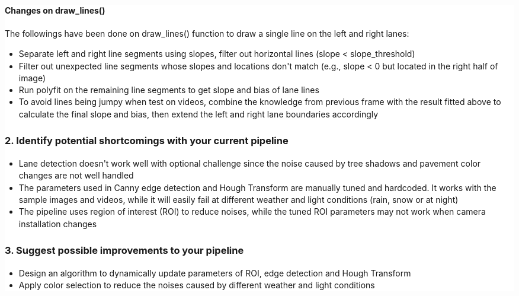 #### Changes on draw_lines()
The followings have been done on draw_lines() function to draw a single line on the left and right lanes:
* Separate left and right line segments using slopes, filter out horizontal lines (slope < slope_threshold)
* Filter out unexpected line segments whose slopes and locations don't match (e.g., slope < 0 but located in the right half of image)
* Run polyfit on the remaining line segments to get slope and bias of lane lines
* To avoid lines being jumpy when test on videos, combine the knowledge from previous frame with the result fitted above to calculate the final slope and bias, then extend the left and right lane boundaries accordingly

### 2. Identify potential shortcomings with your current pipeline

* Lane detection doesn't work well with optional challenge since the noise caused by tree shadows and pavement color changes are not well handled
* The parameters used in Canny edge detection and Hough Transform are manually tuned and hardcoded. It works with the  sample images and videos, while it will easily fail at different weather and light conditions (rain, snow or at night)
* The pipeline uses region of interest (ROI) to reduce noises, while the tuned ROI parameters may not work when camera installation changes

### 3. Suggest possible improvements to your pipeline
* Design an algorithm to dynamically update parameters of ROI, edge detection and Hough Transform
* Apply color selection to reduce the noises caused by different weather and light conditions
